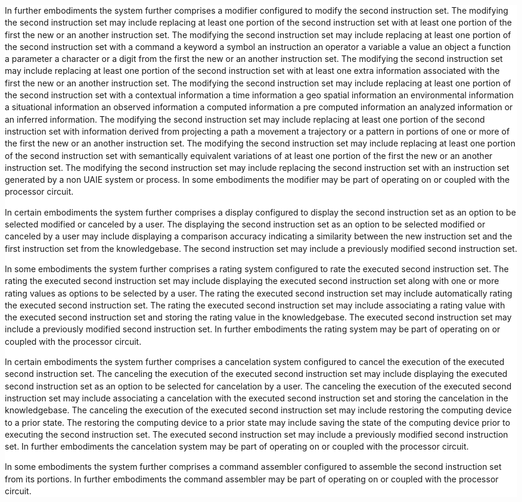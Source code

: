 In further embodiments the system further comprises a modifier configured to modify the second instruction set. The modifying the second instruction set may include replacing at least one portion of the second instruction set with at least one portion of the first the new or an another instruction set. The modifying the second instruction set may include replacing at least one portion of the second instruction set with a command a keyword a symbol an instruction an operator a variable a value an object a function a parameter a character or a digit from the first the new or an another instruction set. The modifying the second instruction set may include replacing at least one portion of the second instruction set with at least one extra information associated with the first the new or an another instruction set. The modifying the second instruction set may include replacing at least one portion of the second instruction set with a contextual information a time information a geo spatial information an environmental information a situational information an observed information a computed information a pre computed information an analyzed information or an inferred information. The modifying the second instruction set may include replacing at least one portion of the second instruction set with information derived from projecting a path a movement a trajectory or a pattern in portions of one or more of the first the new or an another instruction set. The modifying the second instruction set may include replacing at least one portion of the second instruction set with semantically equivalent variations of at least one portion of the first the new or an another instruction set. The modifying the second instruction set may include replacing the second instruction set with an instruction set generated by a non UAIE system or process. In some embodiments the modifier may be part of operating on or coupled with the processor circuit.

In certain embodiments the system further comprises a display configured to display the second instruction set as an option to be selected modified or canceled by a user. The displaying the second instruction set as an option to be selected modified or canceled by a user may include displaying a comparison accuracy indicating a similarity between the new instruction set and the first instruction set from the knowledgebase. The second instruction set may include a previously modified second instruction set.

In some embodiments the system further comprises a rating system configured to rate the executed second instruction set. The rating the executed second instruction set may include displaying the executed second instruction set along with one or more rating values as options to be selected by a user. The rating the executed second instruction set may include automatically rating the executed second instruction set. The rating the executed second instruction set may include associating a rating value with the executed second instruction set and storing the rating value in the knowledgebase. The executed second instruction set may include a previously modified second instruction set. In further embodiments the rating system may be part of operating on or coupled with the processor circuit.

In certain embodiments the system further comprises a cancelation system configured to cancel the execution of the executed second instruction set. The canceling the execution of the executed second instruction set may include displaying the executed second instruction set as an option to be selected for cancelation by a user. The canceling the execution of the executed second instruction set may include associating a cancelation with the executed second instruction set and storing the cancelation in the knowledgebase. The canceling the execution of the executed second instruction set may include restoring the computing device to a prior state. The restoring the computing device to a prior state may include saving the state of the computing device prior to executing the second instruction set. The executed second instruction set may include a previously modified second instruction set. In further embodiments the cancelation system may be part of operating on or coupled with the processor circuit.

In some embodiments the system further comprises a command assembler configured to assemble the second instruction set from its portions. In further embodiments the command assembler may be part of operating on or coupled with the processor circuit.
